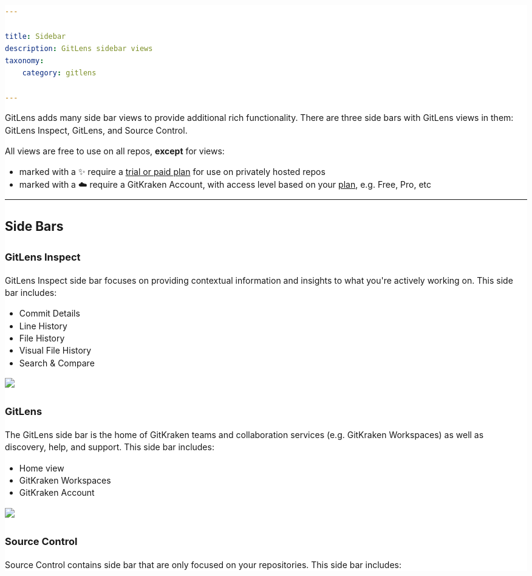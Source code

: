 ```yaml
---

title: Sidebar
description: GitLens sidebar views
taxonomy:
    category: gitlens

---
```


GitLens adds many side bar views to provide additional rich functionality. There are three side bars with GitLens views in them: GitLens Inspect, GitLens, and Source Control.

All views are free to use on all repos, **except** for views:  

- marked with a ✨ require a [trial or paid plan](https://www.gitkraken.com/gitlens/pricing) for use on privately hosted repos
- marked with a ☁️ require a GitKraken Account, with access level based on your [plan](https://www.gitkraken.com/gitlens/pricing), e.g. Free, Pro, etc

***

## Side Bars

### GitLens Inspect

GitLens Inspect side bar focuses on providing contextual information and insights to what you're actively working on. This side bar includes:

- Commit Details
- Line History
- File History
- Visual File History
- Search & Compare

<img src="/wp-content/uploads/gl-inspect-side-bar.png" class="img-responsive left"> 

### GitLens

The GitLens side bar is the home of GitKraken teams and collaboration services (e.g. GitKraken Workspaces) as well as discovery, help, and support. This side bar includes:

- Home view
- GitKraken Workspaces
- GitKraken Account

<img src="/wp-content/uploads/gl-side-bar-v14.png" class="img-responsive left"> 

### Source Control

Source Control contains side bar that are only focused on your repositories. This side bar includes:
